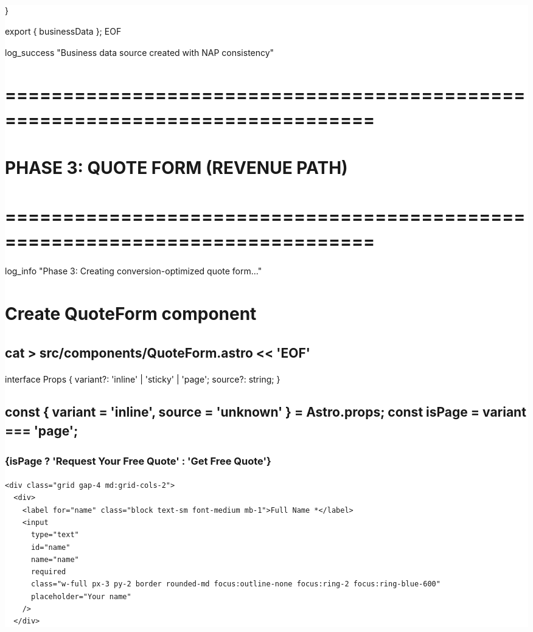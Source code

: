 }

export { businessData };
EOF

log_success "Business data source created with NAP consistency"

# =============================================================================
# PHASE 3: QUOTE FORM (REVENUE PATH)
# =============================================================================

log_info "Phase 3: Creating conversion-optimized quote form..."

# Create QuoteForm component
cat > src/components/QuoteForm.astro << 'EOF'
---
interface Props {
  variant?: 'inline' | 'sticky' | 'page';
  source?: string;
}

const { variant = 'inline', source = 'unknown' } = Astro.props;
const isPage = variant === 'page';
---

<div class={`quote-form-container ${isPage ? 'page-quote' : ''}`}>
  <form 
    id="quote-form"
    class="quote-form bg-white rounded-lg border-2 border-blue-600 p-6 shadow-lg"
    data-source={source}
  >
    <h3 class="text-xl font-bold mb-4 text-blue-600">
      {isPage ? 'Request Your Free Quote' : 'Get Free Quote'}
    </h3>
    
    <div class="grid gap-4 md:grid-cols-2">
      <div>
        <label for="name" class="block text-sm font-medium mb-1">Full Name *</label>
        <input 
          type="text" 
          id="name" 
          name="name" 
          required
          class="w-full px-3 py-2 border rounded-md focus:outline-none focus:ring-2 focus:ring-blue-600"
          placeholder="Your name"
        />
      </div>
      